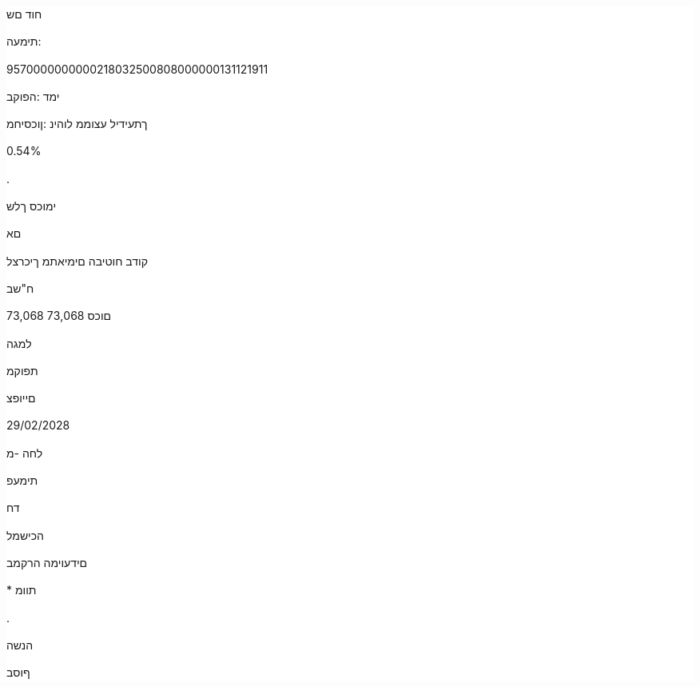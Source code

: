 ‫חוד‬
‫םש‬

‫:תימעה‬

9570000000000218032500808000000131121911

‫ימד‬
‫:הפוקב‬

‫ךתעידיל‬
‫עצוממ‬
‫לוהינ‬
‫:ןוכסיחמ‬

0.54%

.

‫ימוכס‬
‫ךלש‬

‫ םא‬

‫קודב‬
‫חוטיבה‬
‫םימיאתמ‬
‫ךיכרצל‬

‫ח"שב‬

‫םוכס‬
73,068
73,068

‫למגה‬

‫תפוקמ‬

‫םייופצ‬

29/02/2028

‫לחה -מ‬

‫תימעפ‬

‫ דח‬

‫הכישמל‬

‫םידעוימה‬
‫הרקמב‬

‫ תוומ *‬

.

‫הנשה‬

‫ףוסב‬
